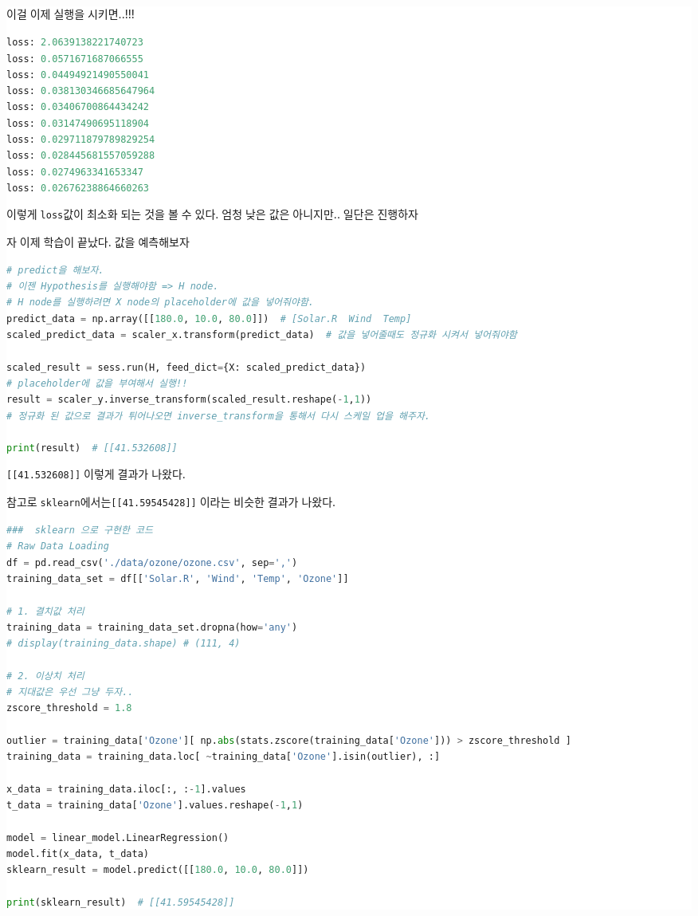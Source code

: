 이걸 이제 실행을 시키면..!!!

```python
loss: 2.0639138221740723
loss: 0.0571671687066555
loss: 0.04494921490550041
loss: 0.038130346685647964
loss: 0.03406700864434242
loss: 0.03147490695118904
loss: 0.029711879789829254
loss: 0.028445681557059288
loss: 0.0274963341653347
loss: 0.02676238864660263
```

이렇게 `loss`값이 최소화 되는 것을 볼 수 있다. 엄청 낮은 값은 아니지만.. 일단은 진행하자

자 이제 학습이 끝났다. 값을 예측해보자

```python
# predict을 해보자. 
# 이젠 Hypothesis를 실행해야함 => H node.
# H node를 실행하려면 X node의 placeholder에 값을 넣어줘야함.
predict_data = np.array([[180.0, 10.0, 80.0]])  # [Solar.R  Wind  Temp]
scaled_predict_data = scaler_x.transform(predict_data)  # 값을 넣어줄때도 정규화 시켜서 넣어줘야함

scaled_result = sess.run(H, feed_dict={X: scaled_predict_data})
# placeholder에 값을 부여해서 실행!!
result = scaler_y.inverse_transform(scaled_result.reshape(-1,1)) 
# 정규화 된 값으로 결과가 튀어나오면 inverse_transform을 통해서 다시 스케일 업을 해주자.

print(result)  # [[41.532608]]
```

`[[41.532608]]` 이렇게 결과가 나왔다. 

참고로 `sklearn`에서는`[[41.59545428]]` 이라는 비슷한 결과가 나왔다.

```python
###  sklearn 으로 구현한 코드
# Raw Data Loading
df = pd.read_csv('./data/ozone/ozone.csv', sep=',')
training_data_set = df[['Solar.R', 'Wind', 'Temp', 'Ozone']]

# 1. 결치값 처리
training_data = training_data_set.dropna(how='any') 
# display(training_data.shape) # (111, 4)

# 2. 이상치 처리
# 지대값은 우선 그냥 두자..
zscore_threshold = 1.8

outlier = training_data['Ozone'][ np.abs(stats.zscore(training_data['Ozone'])) > zscore_threshold ]  
training_data = training_data.loc[ ~training_data['Ozone'].isin(outlier), :]

x_data = training_data.iloc[:, :-1].values
t_data = training_data['Ozone'].values.reshape(-1,1)

model = linear_model.LinearRegression()
model.fit(x_data, t_data)
sklearn_result = model.predict([[180.0, 10.0, 80.0]])

print(sklearn_result)  # [[41.59545428]]
```
